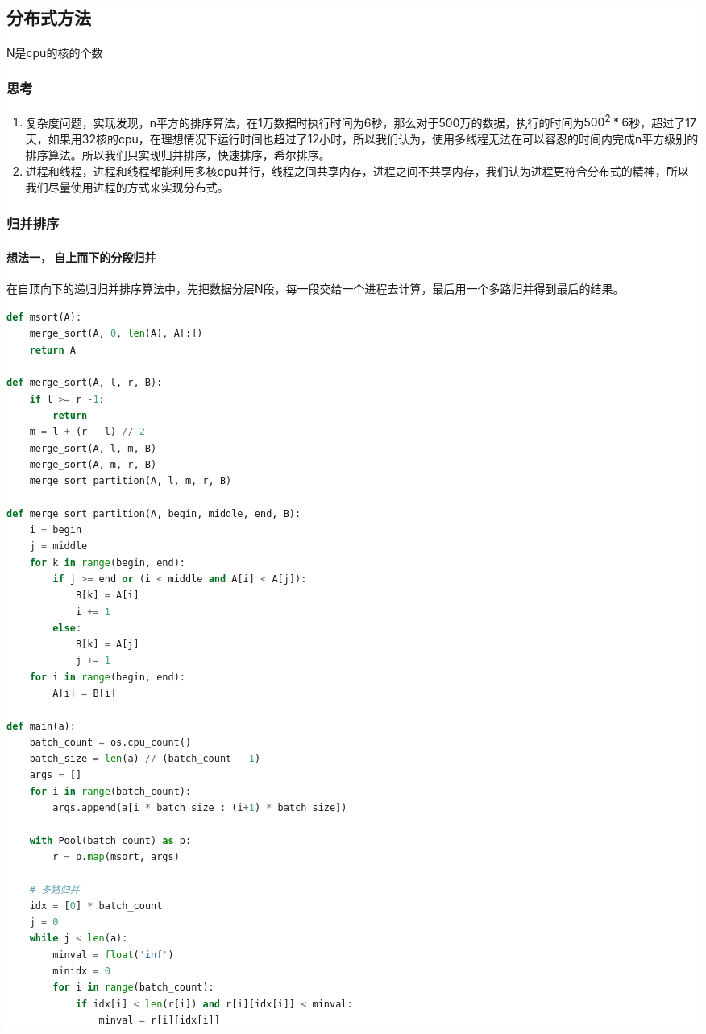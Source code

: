 





## 分布式方法

N是cpu的核的个数

### 思考

1. 复杂度问题，实现发现，n平方的排序算法，在1万数据时执行时间为6秒，那么对于500万的数据，执行的时间为$500^2*6$秒，超过了17天，如果用32核的cpu，在理想情况下运行时间也超过了12小时，所以我们认为，使用多线程无法在可以容忍的时间内完成n平方级别的排序算法。所以我们只实现归并排序，快速排序，希尔排序。
2. 进程和线程，进程和线程都能利用多核cpu并行，线程之间共享内存，进程之间不共享内存，我们认为进程更符合分布式的精神，所以我们尽量使用进程的方式来实现分布式。

### 归并排序

#### 想法一， 自上而下的分段归并

在自顶向下的递归归并排序算法中，先把数据分层N段，每一段交给一个进程去计算，最后用一个多路归并得到最后的结果。

```python
def msort(A):
    merge_sort(A, 0, len(A), A[:])
    return A

def merge_sort(A, l, r, B):
    if l >= r -1:
        return
    m = l + (r - l) // 2
    merge_sort(A, l, m, B)
    merge_sort(A, m, r, B)
    merge_sort_partition(A, l, m, r, B)

def merge_sort_partition(A, begin, middle, end, B):
    i = begin
    j = middle
    for k in range(begin, end):
        if j >= end or (i < middle and A[i] < A[j]):
            B[k] = A[i]
            i += 1
        else:
            B[k] = A[j]
            j += 1
    for i in range(begin, end):
        A[i] = B[i]

def main(a):
    batch_count = os.cpu_count()
    batch_size = len(a) // (batch_count - 1)
    args = []
    for i in range(batch_count):
        args.append(a[i * batch_size : (i+1) * batch_size])

    with Pool(batch_count) as p:
        r = p.map(msort, args)

    # 多路归并
    idx = [0] * batch_count
    j = 0
    while j < len(a):
        minval = float('inf')
        minidx = 0
        for i in range(batch_count):
            if idx[i] < len(r[i]) and r[i][idx[i]] < minval:
                minval = r[i][idx[i]]
```